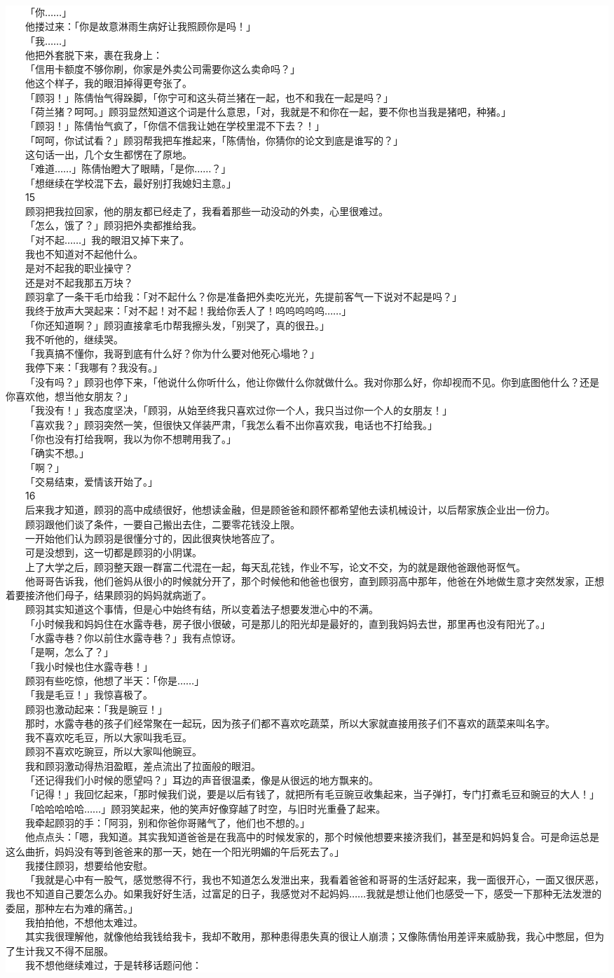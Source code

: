 &emsp;&emsp;「你……」  
&emsp;&emsp;他搂过来：「你是故意淋雨生病好让我照顾你是吗！」  
&emsp;&emsp;「我……」  
&emsp;&emsp;他把外套脱下来，裹在我身上：  
&emsp;&emsp;「信用卡额度不够你刷，你家是外卖公司需要你这么卖命吗？」  
&emsp;&emsp;他这个样子，我的眼泪掉得更夸张了。  
&emsp;&emsp;「顾羽！」陈倩怡气得跺脚，「你宁可和这头荷兰猪在一起，也不和我在一起是吗？」  
&emsp;&emsp;「荷兰猪？呵呵。」顾羽显然知道这个词是什么意思，「对，我就是不和你在一起，要不你也当我是猪吧，种猪。」  
&emsp;&emsp;「顾羽！」陈倩怡气疯了，「你信不信我让她在学校里混不下去？！」  
&emsp;&emsp;「呵呵，你试试看？」顾羽帮我把车推起来，「陈倩怡，你猜你的论文到底是谁写的？」  
&emsp;&emsp;这句话一出，几个女生都愣在了原地。  
&emsp;&emsp;「难道……」陈倩怡瞪大了眼睛，「是你……？」  
&emsp;&emsp;「想继续在学校混下去，最好别打我媳妇主意。」  
&emsp;&emsp;15  
&emsp;&emsp;顾羽把我拉回家，他的朋友都已经走了，我看着那些一动没动的外卖，心里很难过。  
&emsp;&emsp;「怎么，饿了？」顾羽把外卖都推给我。  
&emsp;&emsp;「对不起……」我的眼泪又掉下来了。  
&emsp;&emsp;我也不知道对不起他什么。  
&emsp;&emsp;是对不起我的职业操守？  
&emsp;&emsp;还是对不起我那五万块？  
&emsp;&emsp;顾羽拿了一条干毛巾给我：「对不起什么？你是准备把外卖吃光光，先提前客气一下说对不起是吗？」  
&emsp;&emsp;我终于放声大哭起来：「对不起！对不起！我给你丢人了！呜呜呜呜呜……」  
&emsp;&emsp;「你还知道啊？」顾羽直接拿毛巾帮我擦头发，「别哭了，真的很丑。」  
&emsp;&emsp;我不听他的，继续哭。  
&emsp;&emsp;「我真搞不懂你，我哥到底有什么好？你为什么要对他死心塌地？」  
&emsp;&emsp;我停下来：「我哪有？我没有。」  
&emsp;&emsp;「没有吗？」顾羽也停下来，「他说什么你听什么，他让你做什么你就做什么。我对你那么好，你却视而不见。你到底图他什么？还是你喜欢他，想当他女朋友？」  
&emsp;&emsp;「我没有！」我态度坚决，「顾羽，从始至终我只喜欢过你一个人，我只当过你一个人的女朋友！」  
&emsp;&emsp;「喜欢我？」顾羽突然一笑，但很快又佯装严肃，「我怎么看不出你喜欢我，电话也不打给我。」  
&emsp;&emsp;「你也没有打给我啊，我以为你不想聘用我了。」  
&emsp;&emsp;「确实不想。」  
&emsp;&emsp;「啊？」  
&emsp;&emsp;「交易结束，爱情该开始了。」  
&emsp;&emsp;16  
&emsp;&emsp;后来我才知道，顾羽的高中成绩很好，他想读金融，但是顾爸爸和顾怀都希望他去读机械设计，以后帮家族企业出一份力。  
&emsp;&emsp;顾羽跟他们谈了条件，一要自己搬出去住，二要零花钱没上限。  
&emsp;&emsp;一开始他们认为顾羽是很懂分寸的，因此很爽快地答应了。  
&emsp;&emsp;可是没想到，这一切都是顾羽的小阴谋。  
&emsp;&emsp;上了大学之后，顾羽整天跟一群富二代混在一起，每天乱花钱，作业不写，论文不交，为的就是跟他爸跟他哥怄气。  
&emsp;&emsp;他哥哥告诉我，他们爸妈从很小的时候就分开了，那个时候他和他爸也很穷，直到顾羽高中那年，他爸在外地做生意才突然发家，正想着要接济他们母子，结果顾羽的妈妈就病逝了。  
&emsp;&emsp;顾羽其实知道这个事情，但是心中始终有结，所以变着法子想要发泄心中的不满。  
&emsp;&emsp;「小时候我和妈妈住在水露寺巷，房子很小很破，可是那儿的阳光却是最好的，直到我妈妈去世，那里再也没有阳光了。」  
&emsp;&emsp;「水露寺巷？你以前住水露寺巷？」我有点惊讶。  
&emsp;&emsp;「是啊，怎么了？」  
&emsp;&emsp;「我小时候也住水露寺巷！」  
&emsp;&emsp;顾羽有些吃惊，他想了半天：「你是……」  
&emsp;&emsp;「我是毛豆！」我惊喜极了。  
&emsp;&emsp;顾羽也激动起来：「我是豌豆！」  
&emsp;&emsp;那时，水露寺巷的孩子们经常聚在一起玩，因为孩子们都不喜欢吃蔬菜，所以大家就直接用孩子们不喜欢的蔬菜来叫名字。  
&emsp;&emsp;我不喜欢吃毛豆，所以大家叫我毛豆。  
&emsp;&emsp;顾羽不喜欢吃豌豆，所以大家叫他豌豆。  
&emsp;&emsp;我和顾羽激动得热泪盈眶，差点流出了拉面般的眼泪。  
&emsp;&emsp;「还记得我们小时候的愿望吗？」耳边的声音很温柔，像是从很远的地方飘来的。  
&emsp;&emsp;「记得！」我回忆起来，「那时候我们说，要是以后有钱了，就把所有毛豆豌豆收集起来，当子弹打，专门打煮毛豆和豌豆的大人！」  
&emsp;&emsp;「哈哈哈哈哈……」顾羽笑起来，他的笑声好像穿越了时空，与旧时光重叠了起来。  
&emsp;&emsp;我牵起顾羽的手：「阿羽，别和你爸你哥赌气了，他们也不想的。」  
&emsp;&emsp;他点点头：「嗯，我知道。其实我知道爸爸是在我高中的时候发家的，那个时候他想要来接济我们，甚至是和妈妈复合。可是命运总是这么曲折，妈妈没有等到爸爸来的那一天，她在一个阳光明媚的午后死去了。」  
&emsp;&emsp;我搂住顾羽，想要给他安慰。  
&emsp;&emsp;「我就是心中有一股气，感觉憋得不行，我也不知道怎么发泄出来，我看着爸爸和哥哥的生活好起来，我一面很开心，一面又很厌恶，我也不知道自己要怎么办。如果我好好生活，过富足的日子，我感觉对不起妈妈……我就是想让他们也感受一下，感受一下那种无法发泄的委屈，那种左右为难的痛苦。」  
&emsp;&emsp;我拍拍他，不想他太难过。  
&emsp;&emsp;其实我很理解他，就像他给我钱给我卡，我却不敢用，那种患得患失真的很让人崩溃；又像陈倩怡用差评来威胁我，我心中憋屈，但为了生计我又不得不屈服。  
&emsp;&emsp;我不想他继续难过，于是转移话题问他：  